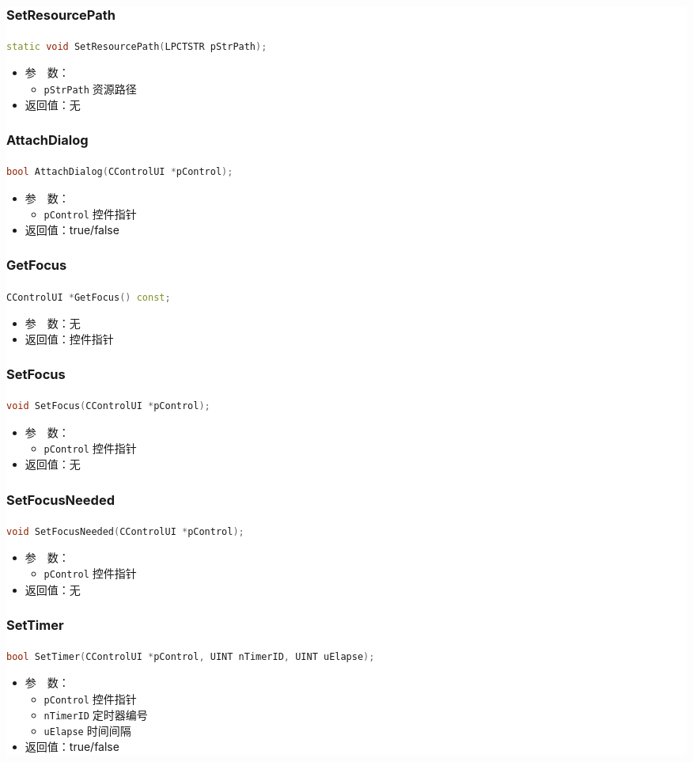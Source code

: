 ### SetResourcePath

```cpp
static void SetResourcePath(LPCTSTR pStrPath);
```

 - 参&emsp;数：
      - `pStrPath` 资源路径
 - 返回值：无

### AttachDialog

```cpp
bool AttachDialog(CControlUI *pControl);
```

 - 参&emsp;数：
   - `pControl` 控件指针
 - 返回值：true/false

### GetFocus

```cpp
CControlUI *GetFocus() const;
```

 - 参&emsp;数：无
 - 返回值：控件指针

### SetFocus

```cpp
void SetFocus(CControlUI *pControl);
```

 - 参&emsp;数：
   - `pControl` 控件指针
 - 返回值：无

### SetFocusNeeded

```cpp
void SetFocusNeeded(CControlUI *pControl);
```

 - 参&emsp;数：
   - `pControl` 控件指针
 - 返回值：无

### SetTimer

```cpp
bool SetTimer(CControlUI *pControl, UINT nTimerID, UINT uElapse);
```

 - 参&emsp;数：
   - `pControl` 控件指针
   - `nTimerID` 定时器编号
   - `uElapse` 时间间隔
 - 返回值：true/false
